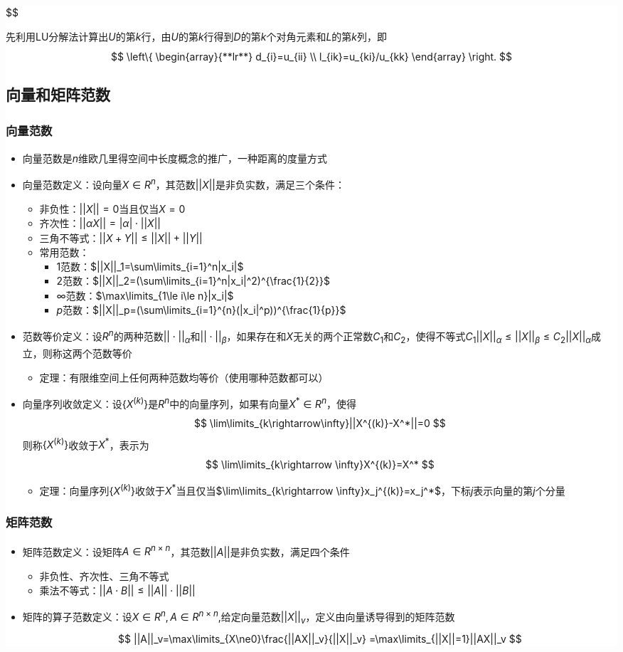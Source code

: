 $$

先利用LU分解法计算出$U$的第$k$行，由$U$的第$k$行得到$D$的第$k$个对角元素和$L$的第$k$列，即
$$
\left\{
\begin{array}{**lr**}
d_{i}=u_{ii} \\
l_{ik}=u_{ki}/u_{kk}
\end{array}
\right.
$$

## 向量和矩阵范数

### 向量范数

- 向量范数是$n$维欧几里得空间中长度概念的推广，一种距离的度量方式

- 向量范数定义：设向量$X\in R^n$，其范数$||X||$是非负实数，满足三个条件：

  - 非负性：$||X||=0$当且仅当$X=0$
  - 齐次性：$||\alpha X||=|\alpha|\cdot||X||$
  - 三角不等式：$||X+Y||\leq||X||+||Y||$
  - 常用范数：
    - 1范数：$||X||_1=\sum\limits_{i=1}^n|x_i|$
    - 2范数：$||X||_2=(\sum\limits_{i=1}^n|x_i|^2)^{\frac{1}{2}}$
    - $\infty$范数：$\max\limits_{1\le i\le n}|x_i|$
    - $p$范数：$||X||_p=(\sum\limits_{i=1}^{n}(|x_i|^p))^{\frac{1}{p}}$

- 范数等价定义：设$R^n$的两种范数$||\cdot||_\alpha$和$||\cdot||_\beta$，如果存在和$X$无关的两个正常数$C_1$和$C_2$，使得不等式$C_1||X||_\alpha\le ||X||_\beta\le C_2||X||_\alpha$成立，则称这两个范数等价

  - 定理：有限维空间上任何两种范数均等价（使用哪种范数都可以）

- 向量序列收敛定义：设$\{{X^{(k)}}\}$是$R^n$中的向量序列，如果有向量$X^*\in R^n$，使得
  $$
  \lim\limits_{k\rightarrow\infty}||X^{(k)}-X^*||=0
  $$
  则称$\{X^{(k)}\}$收敛于$X^*$，表示为
  $$
  \lim\limits_{k\rightarrow \infty}X^{(k)}=X^*
  $$

  - 定理：向量序列$\{X^{(k)}\}$收敛于$X^*$当且仅当$\lim\limits_{k\rightarrow \infty}x_j^{(k)}=x_j^*$，下标$j$表示向量的第$j$个分量

### 矩阵范数

- 矩阵范数定义：设矩阵$A\in R^{n\times n}$，其范数$||A||$是非负实数，满足四个条件

  - 非负性、齐次性、三角不等式
  - 乘法不等式：$||A\cdot B||\le ||A||\cdot||B||$

- 矩阵的算子范数定义：设$X\in R^n,A\in R^{n\times n}$,给定向量范数$||X||_v$，定义由向量诱导得到的矩阵范数
  $$
  ||A||_v=\max\limits_{X\ne0}\frac{||AX||_v}{||X||_v}
  =\max\limits_{||X||=1}||AX||_v
  $$
